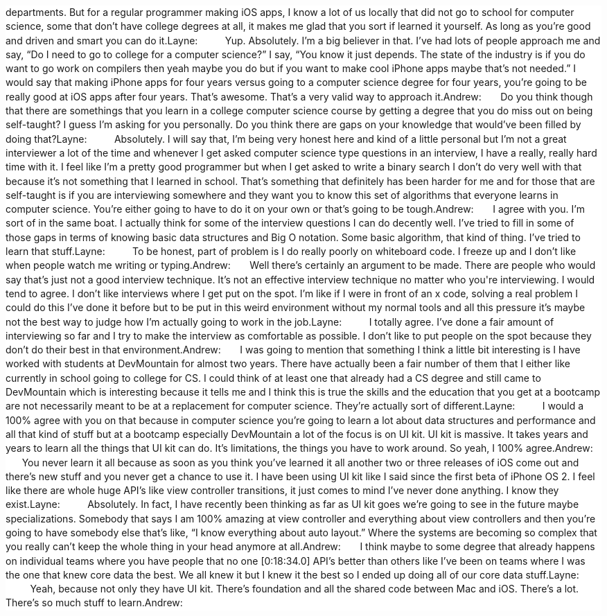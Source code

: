 departments. But for a regular programmer making iOS apps, I know a lot of us locally that did not go to school for computer science, some that don’t have college degrees at all, it makes me glad that you sort if learned it yourself. As long as you’re good and driven and smart you can do it.Layne: &nbsp;&nbsp;&nbsp;&nbsp;&nbsp;&nbsp;&nbsp;&nbsp; Yup. Absolutely. I’m a big believer in that. I’ve had lots of people approach me and say, “Do I need to go to college for a computer science?” I say, “You know it just depends. The state of the industry is if you do want to go work on compilers then yeah maybe you do but if you want to make cool iPhone apps maybe that’s not needed.” I would say that making iPhone apps for four years versus going to a computer science degree for four years, you’re going to be really good at iOS apps after four years. That’s awesome. That’s a very valid way to approach it.Andrew: &nbsp;&nbsp;&nbsp;&nbsp;&nbsp; Do you think though that there are somethings that you learn in a college computer science course by getting a degree that you do miss out on being self-taught? I guess I’m asking for you personally. Do you think there are gaps on your knowledge that would’ve been filled by doing that?Layne: &nbsp;&nbsp;&nbsp;&nbsp;&nbsp;&nbsp;&nbsp;&nbsp; Absolutely. I will say that, I’m being very honest here and kind of a little personal but I’m not a great interviewer a lot of the time and whenever I get asked computer science type questions in an interview, I have a really, really hard time with it. I feel like I’m a pretty good programmer but when I get asked to write a binary search I don’t do very well with that because it’s not something that I learned in school. That’s something that definitely has been harder for me and for those that are self-taught is if you are interviewing somewhere and they want you to know this set of algorithms that everyone learns in computer science. You’re either going to have to do it on your own or that’s going to be tough.Andrew: &nbsp;&nbsp;&nbsp;&nbsp;&nbsp; I agree with you. I’m sort of in the same boat. I actually think for some of the interview questions I can do decently well. I’ve tried to fill in some of those gaps in terms of knowing basic data structures and Big O notation. Some basic algorithm, that kind of thing. I’ve tried to learn that stuff.Layne: &nbsp;&nbsp;&nbsp;&nbsp;&nbsp;&nbsp;&nbsp;&nbsp; To be honest, part of problem is I do really poorly on whiteboard code. I freeze up and I don’t like when people watch me writing or typing.Andrew: &nbsp;&nbsp;&nbsp;&nbsp;&nbsp; Well there’s certainly an argument to be made. There are people who would say that’s just not a good interview technique. It’s not an effective interview technique no matter who you're interviewing. I would tend to agree. I don’t like interviews where I get put on the spot. I’m like if I were in front of an x code, solving a real problem I could do this I’ve done it before but to be put in this weird environment without my normal tools and all this pressure it’s maybe not the best way to judge how I’m actually going to work in the job.Layne: &nbsp;&nbsp;&nbsp;&nbsp;&nbsp;&nbsp;&nbsp;&nbsp; I totally agree. I’ve done a fair amount of interviewing so far and I try to make the interview as comfortable as possible. I don’t like to put people on the spot because they don’t do their best in that environment.Andrew: &nbsp;&nbsp;&nbsp;&nbsp;&nbsp; I was going to mention that something I think a little bit interesting is I have worked with students at DevMountain for almost two years. There have actually been a fair number of them that I either like currently in school going to college for CS. I could think of at least one that already had a CS degree and still came to DevMountain which is interesting because it tells me and I think this is true the skills and the education that you get at a bootcamp are not necessarily meant to be at a replacement for computer science. They’re actually sort of different.Layne: &nbsp;&nbsp;&nbsp;&nbsp;&nbsp;&nbsp;&nbsp;&nbsp; I would a 100% agree with you on that because in computer science you’re going to learn a lot about data structures and performance and all that kind of stuff but at a bootcamp especially DevMountain a lot of the focus is on UI kit. UI kit is massive. It takes years and years to learn all the things that UI kit can do. It’s limitations, the things you have to work around. So yeah, I 100% agree.Andrew: &nbsp;&nbsp;&nbsp;&nbsp;&nbsp; You never learn it all because as soon as you think you’ve learned it all another two or three releases of iOS come out and there’s new stuff and you never get a chance to use it. I have been using UI kit like I said since the first beta of iPhone OS 2. I feel like there are whole huge API’s like view controller transitions, it just comes to mind I’ve never done anything. I know they exist.Layne: &nbsp;&nbsp;&nbsp;&nbsp;&nbsp;&nbsp;&nbsp;&nbsp; Absolutely. In fact, I have recently been thinking as far as UI kit goes we’re going to see in the future maybe specializations. Somebody that says I am 100% amazing at view controller and everything about view controllers and then you’re going to have somebody else that’s like, “I know everything about auto layout.” Where the systems are becoming so complex that you really can’t keep the whole thing in your head anymore at all.Andrew: &nbsp;&nbsp;&nbsp;&nbsp;&nbsp; I think maybe to some degree that already happens on individual teams where you have people that no one [0:18:34.0] API’s better than others like I’ve been on teams where I was the one that knew core data the best. We all knew it but I knew it the best so I ended up doing all of our core data stuff.Layne: &nbsp;&nbsp;&nbsp;&nbsp;&nbsp;&nbsp;&nbsp;&nbsp; Yeah, because not only they have UI kit. There’s foundation and all the shared code between Mac and iOS. There’s a lot. There’s so much stuff to learn.Andrew: